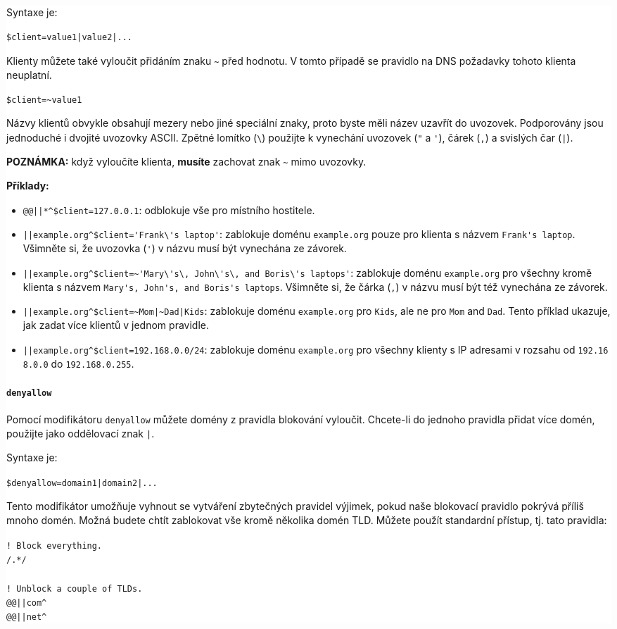 Syntaxe je:

```none
$client=value1|value2|...
```

Klienty můžete také vyloučit přidáním znaku `~` před hodnotu. V tomto případě se pravidlo na DNS požadavky tohoto klienta neuplatní.

```none
$client=~value1
```

Názvy klientů obvykle obsahují mezery nebo jiné speciální znaky, proto byste měli název uzavřít do uvozovek. Podporovány jsou jednoduché i dvojité uvozovky ASCII. Zpětné lomítko (`\`) použijte k vynechání uvozovek (`"` a `'`), čárek (`,`) a svislých čar (`|`).

**POZNÁMKA:** když vyloučíte klienta, **musíte** zachovat znak `~` mimo uvozovky.

**Příklady:**

* `@@||*^$client=127.0.0.1`: odblokuje vše pro místního hostitele.

* `||example.org^$client='Frank\'s laptop'`: zablokuje doménu `example.org` pouze pro klienta s názvem `Frank's laptop`. Všimněte si, že uvozovka (`'`) v názvu musí být vynechána ze závorek.

* `||example.org^$client=~'Mary\'s\, John\'s\, and Boris\'s laptops'`: zablokuje doménu `example.org` pro všechny kromě klienta s názvem `Mary's, John's, and Boris's laptops`. Všimněte si, že čárka (`,`) v názvu musí být též vynechána ze závorek.

* `||example.org^$client=~Mom|~Dad|Kids`: zablokuje doménu `example.org` pro `Kids`, ale ne pro `Mom` and `Dad`. Tento příklad ukazuje, jak zadat více klientů v jednom pravidle.

* `||example.org^$client=192.168.0.0/24`: zablokuje doménu `example.org` pro všechny klienty s IP adresami v rozsahu od `192.168.0.0` do `192.168.0.255`.

#### `denyallow`

Pomocí modifikátoru `denyallow` můžete domény z pravidla blokování vyloučit. Chcete-li do jednoho pravidla přidat více domén, použijte jako oddělovací znak `|`.

Syntaxe je:

```none
$denyallow=domain1|domain2|...
```

Tento modifikátor umožňuje vyhnout se vytváření zbytečných pravidel výjimek, pokud naše blokovací pravidlo pokrývá příliš mnoho domén. Možná budete chtít zablokovat vše kromě několika domén TLD. Můžete použít standardní přístup, tj. tato pravidla:

```none
! Block everything.
/.*/

! Unblock a couple of TLDs.
@@||com^
@@||net^
```
